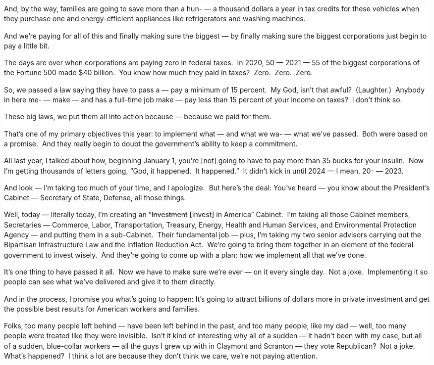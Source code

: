 And, by the way, families are going to save more than a hun- — a
thousand dollars a year in tax credits for these vehicles when they
purchase one and energy-efficient appliances like refrigerators and
washing machines.  
  
And we’re paying for all of this and finally making sure the biggest —
by finally making sure the biggest corporations just begin to pay a
little bit.   
  
The days are over when corporations are paying zero in federal taxes. 
In 2020, 50 — 2021 — 55 of the biggest corporations of the Fortune 500
made $40 billion.  You know how much they paid in taxes?  Zero.  Zero. 
Zero.  
  
So, we passed a law saying they have to pass a — pay a minimum of 15
percent.  My God, isn’t that awful?  (Laughter.)  Anybody in here me- —
make — and has a full-time job make — pay less than 15 percent of your
income on taxes?  I don’t think so.   
  
These big laws, we put them all into action because — because we paid
for them.   
  
That’s one of my primary objectives this year: to implement what — and
what we wa- — what we’ve passed.  Both were based on a promise.  And
they really begin to doubt the government’s ability to keep a
commitment.  
  
All last year, I talked about how, beginning January 1, you’re \[not\]
going to have to pay more than 35 bucks for your insulin.  Now I’m
getting thousands of letters going, “God, it happened.  It happened.” 
It didn’t kick in until 2024 — I mean, 20- — 2023.  
  
And look — I’m taking too much of your time, and I apologize.  But
here’s the deal: You’ve heard — you know about the President’s Cabinet —
Secretary of State, Defense, all those things.  
  
Well, today — literally today, I’m creating an “<s>Investment</s>
\[Invest\] in America” Cabinet.  I’m taking all those Cabinet members,
Secretaries — Commerce, Labor, Transportation, Treasury, Energy, Health
and Human Services, and Environmental Protection Agency — and putting
them in a sub-Cabinet.  Their fundamental job — plus, I’m taking my two
senior advisors carrying out the Bipartisan Infrastructure Law and the
Inflation Reduction Act.  We’re going to bring them together in an
element of the federal government to invest wisely.  And they’re going
to come up with a plan: how we implement all that we’ve done.   
  
It’s one thing to have passed it all.  Now we have to make sure we’re
ever — on it every single day.  Not a joke.  Implementing it so people
can see what we’ve delivered and give it to them directly.   
  
And in the process, I promise you what’s going to happen: It’s going to
attract billions of dollars more in private investment and get the
possible best results for American workers and families.  
  
Folks, too many people left behind — have been left behind in the past,
and too many people, like my dad — well, too many people were treated
like they were invisible.  Isn’t it kind of interesting why all of a
sudden — it hadn’t been with my case, but all of a sudden, blue-collar
workers — all the guys I grew up with in Claymont and Scranton — they
vote Republican?  Not a joke.  What’s happened?  I think a lot are
because they don’t think we care, we’re not paying attention.  
  